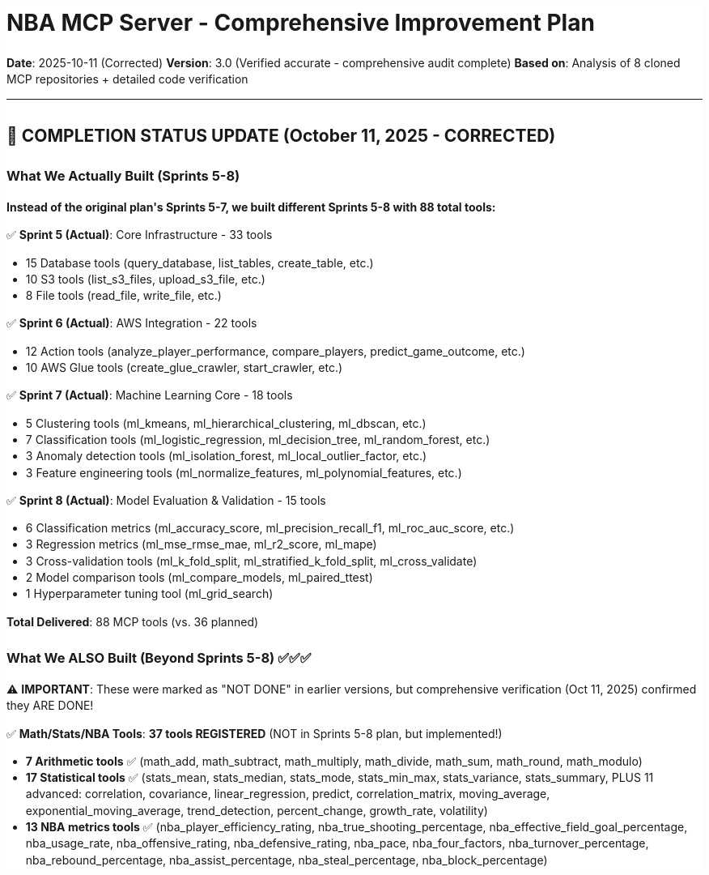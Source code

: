 # NBA MCP Server - Comprehensive Improvement Plan

**Date**: 2025-10-11 (Corrected)
**Version**: 3.0 (Verified accurate - comprehensive audit complete)
**Based on**: Analysis of 8 cloned MCP repositories + detailed code verification

---

## 🎯 COMPLETION STATUS UPDATE (October 11, 2025 - CORRECTED)

### What We Actually Built (Sprints 5-8)

**Instead of the original plan's Sprints 5-7, we built different Sprints 5-8 with 88 total tools:**

✅ **Sprint 5 (Actual)**: Core Infrastructure - 33 tools
- 15 Database tools (query_database, list_tables, create_table, etc.)
- 10 S3 tools (list_s3_files, upload_s3_file, etc.)
- 8 File tools (read_file, write_file, etc.)

✅ **Sprint 6 (Actual)**: AWS Integration - 22 tools
- 12 Action tools (analyze_player_performance, compare_players, predict_game_outcome, etc.)
- 10 AWS Glue tools (create_glue_crawler, start_crawler, etc.)

✅ **Sprint 7 (Actual)**: Machine Learning Core - 18 tools
- 5 Clustering tools (ml_kmeans, ml_hierarchical_clustering, ml_dbscan, etc.)
- 7 Classification tools (ml_logistic_regression, ml_decision_tree, ml_random_forest, etc.)
- 3 Anomaly detection tools (ml_isolation_forest, ml_local_outlier_factor, etc.)
- 3 Feature engineering tools (ml_normalize_features, ml_polynomial_features, etc.)

✅ **Sprint 8 (Actual)**: Model Evaluation & Validation - 15 tools
- 6 Classification metrics (ml_accuracy_score, ml_precision_recall_f1, ml_roc_auc_score, etc.)
- 3 Regression metrics (ml_mse_rmse_mae, ml_r2_score, ml_mape)
- 3 Cross-validation tools (ml_k_fold_split, ml_stratified_k_fold_split, ml_cross_validate)
- 2 Model comparison tools (ml_compare_models, ml_paired_ttest)
- 1 Hyperparameter tuning tool (ml_grid_search)

**Total Delivered**: 88 MCP tools (vs. 36 planned)

### What We ALSO Built (Beyond Sprints 5-8) ✅✅✅

⚠️ **IMPORTANT**: These were marked as "NOT DONE" in earlier versions, but comprehensive verification (Oct 11, 2025) confirmed they ARE DONE!

✅ **Math/Stats/NBA Tools**: **37 tools REGISTERED** (NOT in Sprints 5-8 plan, but implemented!)
- **7 Arithmetic tools** ✅ (math_add, math_subtract, math_multiply, math_divide, math_sum, math_round, math_modulo)
- **17 Statistical tools** ✅ (stats_mean, stats_median, stats_mode, stats_min_max, stats_variance, stats_summary, PLUS 11 advanced: correlation, covariance, linear_regression, predict, correlation_matrix, moving_average, exponential_moving_average, trend_detection, percent_change, growth_rate, volatility)
- **13 NBA metrics tools** ✅ (nba_player_efficiency_rating, nba_true_shooting_percentage, nba_effective_field_goal_percentage, nba_usage_rate, nba_offensive_rating, nba_defensive_rating, nba_pace, nba_four_factors, nba_turnover_percentage, nba_rebound_percentage, nba_assist_percentage, nba_steal_percentage, nba_block_percentage)
